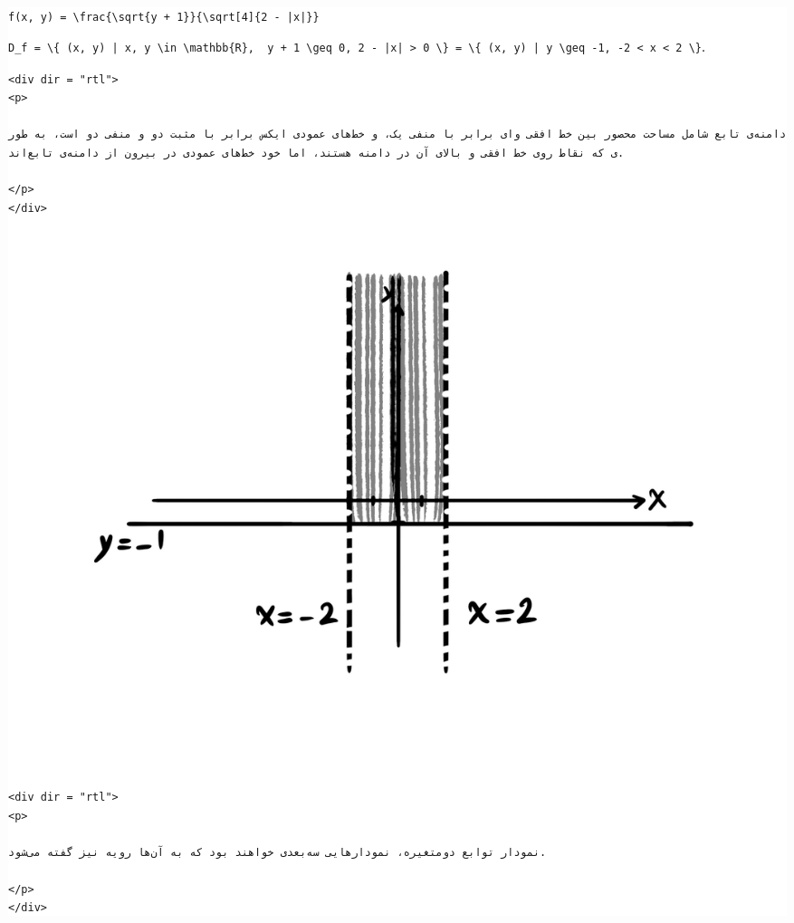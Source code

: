 ``f(x, y) = \frac{\sqrt{y + 1}}{\sqrt[4]{2 - |x|}}``

``D_f = \{ (x, y) | x, y \in \mathbb{R},  y + 1 \geq 0, 2 - |x| > 0 \} = \{ (x, y) | y \geq -1, -2 < x < 2 \}``.

```@raw html
<div dir = "rtl">
<p>

دامنه‌ی تابع شامل مساحت محصور بین خط افقی وای برابر با منفی یک، و خط‌های عمودی ایکس برابر با مثبت دو و منفی دو است، به طوری که نقاط روی خط افقی و بالای آن در دامنه هستند، اما خود خط‌های عمودی در بیرون از دامنه‌ی تابع‌اند.

</p>
</div>
```

![7](./assets/multivariablecalculus/7.jpg)

```@raw html
<div dir = "rtl">
<p>

نمودار توابع دومتغیره، نمودارهایی سه‌بعدی خواهند بود که به آن‌ها رویه نیز گفته می‌شود.

</p>
</div>
```
